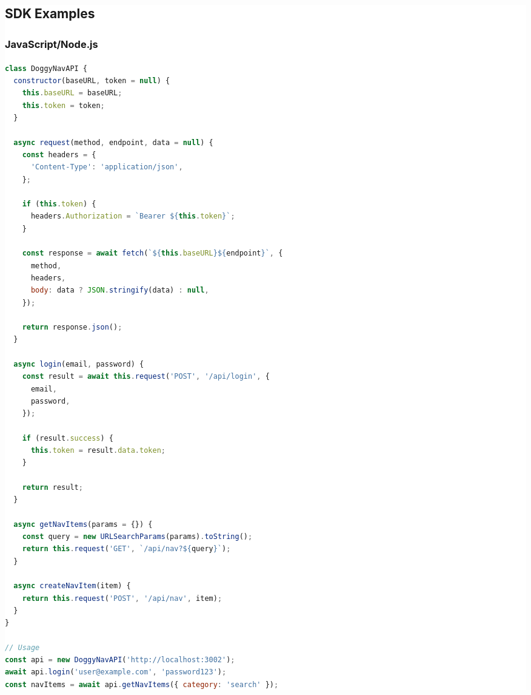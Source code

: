 ## SDK Examples

### JavaScript/Node.js

```javascript
class DoggyNavAPI {
  constructor(baseURL, token = null) {
    this.baseURL = baseURL;
    this.token = token;
  }

  async request(method, endpoint, data = null) {
    const headers = {
      'Content-Type': 'application/json',
    };

    if (this.token) {
      headers.Authorization = `Bearer ${this.token}`;
    }

    const response = await fetch(`${this.baseURL}${endpoint}`, {
      method,
      headers,
      body: data ? JSON.stringify(data) : null,
    });

    return response.json();
  }

  async login(email, password) {
    const result = await this.request('POST', '/api/login', {
      email,
      password,
    });

    if (result.success) {
      this.token = result.data.token;
    }

    return result;
  }

  async getNavItems(params = {}) {
    const query = new URLSearchParams(params).toString();
    return this.request('GET', `/api/nav?${query}`);
  }

  async createNavItem(item) {
    return this.request('POST', '/api/nav', item);
  }
}

// Usage
const api = new DoggyNavAPI('http://localhost:3002');
await api.login('user@example.com', 'password123');
const navItems = await api.getNavItems({ category: 'search' });
```

